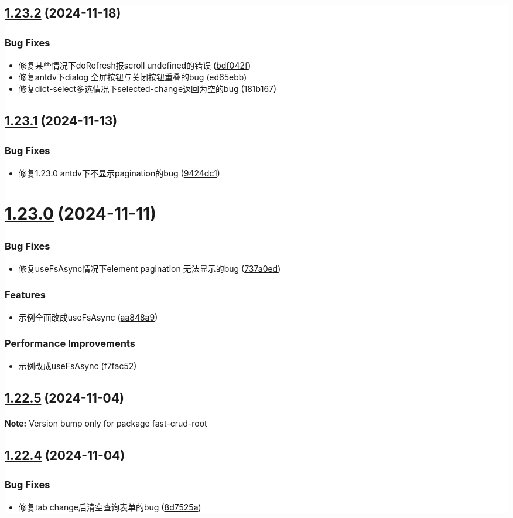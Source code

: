 ## [1.23.2](https://github.com/fast-crud/fast-crud/compare/v1.23.1...v1.23.2) (2024-11-18)

### Bug Fixes

* 修复某些情况下doRefresh报scroll undefined的错误 ([bdf042f](https://github.com/fast-crud/fast-crud/commit/bdf042fab581468c0fa44090ab34212c48b25e38))
* 修复antdv下dialog 全屏按钮与关闭按钮重叠的bug ([ed65ebb](https://github.com/fast-crud/fast-crud/commit/ed65ebbec90a2bd114efde5d158aed60fbf6f993))
* 修复dict-select多选情况下selected-change返回为空的bug ([181b167](https://github.com/fast-crud/fast-crud/commit/181b167d29536ffd8cd476e4744e322c5542b991))

## [1.23.1](https://github.com/fast-crud/fast-crud/compare/v1.23.0...v1.23.1) (2024-11-13)

### Bug Fixes

* 修复1.23.0 antdv下不显示pagination的bug ([9424dc1](https://github.com/fast-crud/fast-crud/commit/9424dc130505a5557042534acb976400b42ff483))

# [1.23.0](https://github.com/fast-crud/fast-crud/compare/v1.22.5...v1.23.0) (2024-11-11)

### Bug Fixes

* 修复useFsAsync情况下element pagination 无法显示的bug ([737a0ed](https://github.com/fast-crud/fast-crud/commit/737a0ed96179bdc19d9bf9b87d2b70885fcba4fc))

### Features

* 示例全面改成useFsAsync ([aa848a9](https://github.com/fast-crud/fast-crud/commit/aa848a9530af831247077620fa3ee0f605c19009))

### Performance Improvements

* 示例改成useFsAsync ([f7fac52](https://github.com/fast-crud/fast-crud/commit/f7fac52fcfaa4703bfebd8259007b235401b8357))

## [1.22.5](https://github.com/fast-crud/fast-crud/compare/v1.22.4...v1.22.5) (2024-11-04)

**Note:** Version bump only for package fast-crud-root

## [1.22.4](https://github.com/fast-crud/fast-crud/compare/v1.22.3...v1.22.4) (2024-11-04)

### Bug Fixes

* 修复tab change后清空查询表单的bug ([8d7525a](https://github.com/fast-crud/fast-crud/commit/8d7525a747c41fe3fb1f14b92d0e353440ebc8ad))
